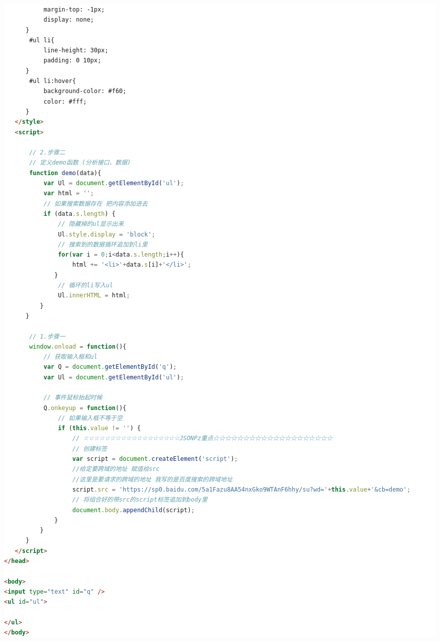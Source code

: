 ```html
           margin-top: -1px;
           display: none;
      }
       #ul li{
           line-height: 30px;
           padding: 0 10px;
      }
       #ul li:hover{
           background-color: #f60;
           color: #fff;
      }
   </style>
   <script>

       // 2.步骤二
       // 定义demo函数 (分析接口、数据)
       function demo(data){
           var Ul = document.getElementById('ul');
           var html = '';
           // 如果搜索数据存在 把内容添加进去
           if (data.s.length) {
               // 隐藏掉的ul显示出来
               Ul.style.display = 'block';
               // 搜索到的数据循环追加到li里
               for(var i = 0;i<data.s.length;i++){
                   html += '<li>'+data.s[i]+'</li>';
              }
               // 循环的li写入ul
               Ul.innerHTML = html;
          }
      }

       // 1.步骤一
       window.onload = function(){
           // 获取输入框和ul
           var Q = document.getElementById('q');
           var Ul = document.getElementById('ul');

           // 事件鼠标抬起时候
           Q.onkeyup = function(){
               // 如果输入框不等于空
               if (this.value != '') {
                   // ☆☆☆☆☆☆☆☆☆☆☆☆☆☆☆☆☆☆JSONPz重点☆☆☆☆☆☆☆☆☆☆☆☆☆☆☆☆☆☆☆☆
                   // 创建标签
                   var script = document.createElement('script');
                   //给定要跨域的地址 赋值给src
                   //这里是要请求的跨域的地址 我写的是百度搜索的跨域地址
                   script.src = 'https://sp0.baidu.com/5a1Fazu8AA54nxGko9WTAnF6hhy/su?wd='+this.value+'&cb=demo';
                   // 将组合好的带src的script标签追加到body里
                   document.body.appendChild(script);
              }
          }
      }
   </script>
</head>

<body>
<input type="text" id="q" />
<ul id="ul">

</ul>
</body>
```